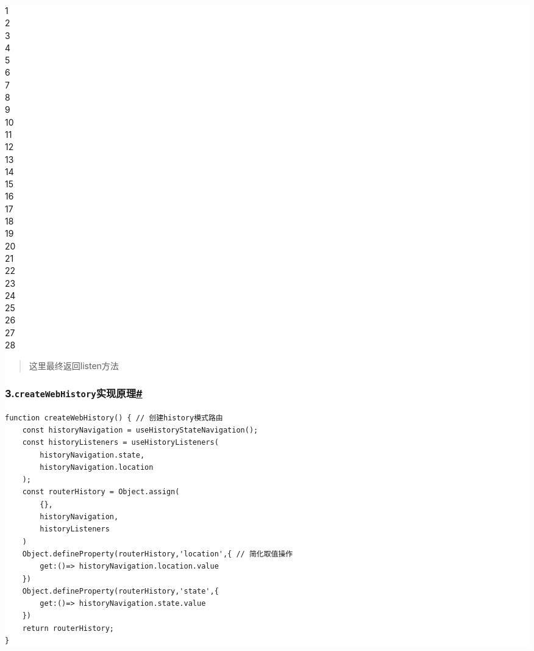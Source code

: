 1  
2  
3  
4  
5  
6  
7  
8  
9  
10  
11  
12  
13  
14  
15  
16  
17  
18  
19  
20  
21  
22  
23  
24  
25  
26  
27  
28  


> 这里最终返回listen方法

### 3.`createWebHistory`实现原理[#](http://www.zhufengpeixun.com/advance/guide/vue-router.html#_3-createwebhistory%E5%AE%9E%E7%8E%B0%E5%8E%9F%E7%90%86)

```
function createWebHistory() { // 创建history模式路由
    const historyNavigation = useHistoryStateNavigation();
    const historyListeners = useHistoryListeners(
        historyNavigation.state,
        historyNavigation.location
    );
    const routerHistory = Object.assign(
        {},
        historyNavigation,
        historyListeners
    )
    Object.defineProperty(routerHistory,'location',{ // 简化取值操作
        get:()=> historyNavigation.location.value
    })
    Object.defineProperty(routerHistory,'state',{
        get:()=> historyNavigation.state.value
    })
    return routerHistory;
}
```
